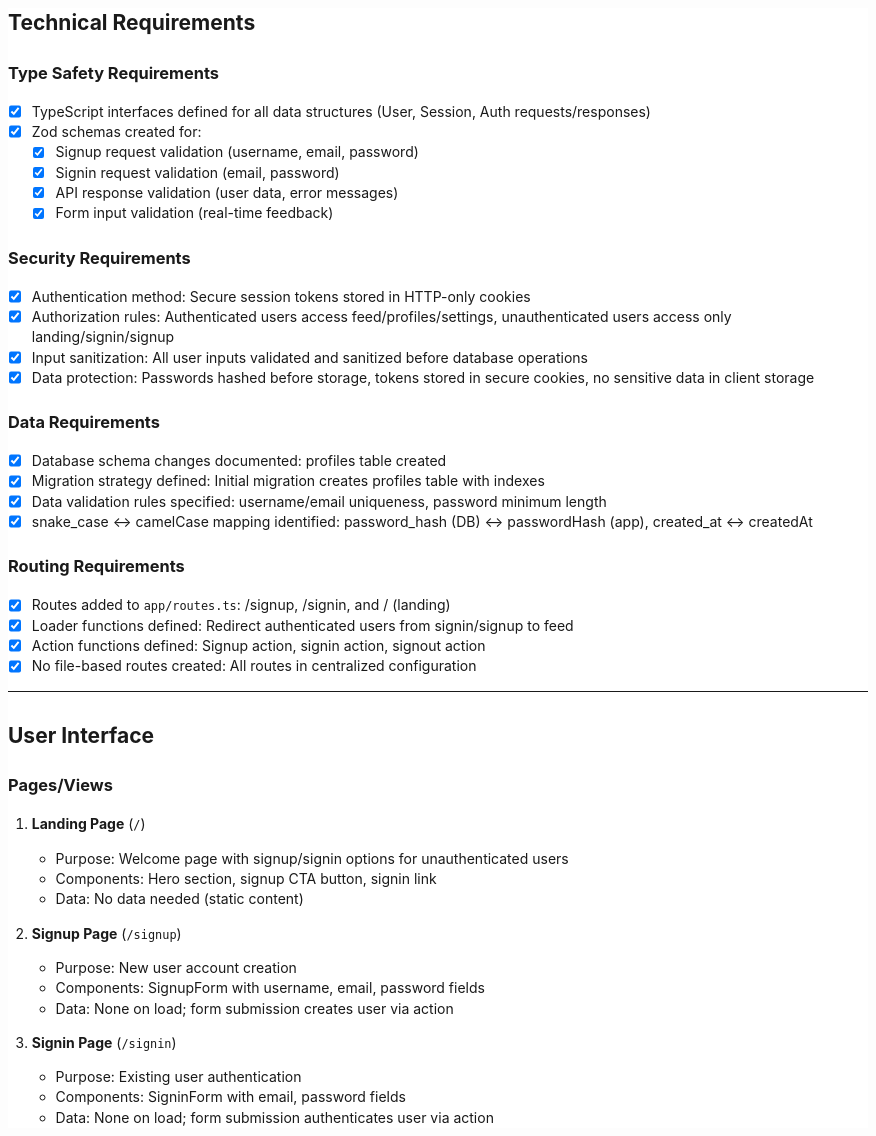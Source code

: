 
## Technical Requirements

### Type Safety Requirements
- [x] TypeScript interfaces defined for all data structures (User, Session, Auth requests/responses)
- [x] Zod schemas created for:
  - [x] Signup request validation (username, email, password)
  - [x] Signin request validation (email, password)
  - [x] API response validation (user data, error messages)
  - [x] Form input validation (real-time feedback)

### Security Requirements
- [x] Authentication method: Secure session tokens stored in HTTP-only cookies
- [x] Authorization rules: Authenticated users access feed/profiles/settings, unauthenticated users access only landing/signin/signup
- [x] Input sanitization: All user inputs validated and sanitized before database operations
- [x] Data protection: Passwords hashed before storage, tokens stored in secure cookies, no sensitive data in client storage

### Data Requirements
- [x] Database schema changes documented: profiles table created
- [x] Migration strategy defined: Initial migration creates profiles table with indexes
- [x] Data validation rules specified: username/email uniqueness, password minimum length
- [x] snake_case ↔ camelCase mapping identified: password_hash (DB) ↔ passwordHash (app), created_at ↔ createdAt

### Routing Requirements
- [x] Routes added to `app/routes.ts`: /signup, /signin, and / (landing)
- [x] Loader functions defined: Redirect authenticated users from signin/signup to feed
- [x] Action functions defined: Signup action, signin action, signout action
- [x] No file-based routes created: All routes in centralized configuration

---

## User Interface

### Pages/Views

1. **Landing Page** (`/`)
   - Purpose: Welcome page with signup/signin options for unauthenticated users
   - Components: Hero section, signup CTA button, signin link
   - Data: No data needed (static content)

2. **Signup Page** (`/signup`)
   - Purpose: New user account creation
   - Components: SignupForm with username, email, password fields
   - Data: None on load; form submission creates user via action

3. **Signin Page** (`/signin`)
   - Purpose: Existing user authentication
   - Components: SigninForm with email, password fields
   - Data: None on load; form submission authenticates user via action
